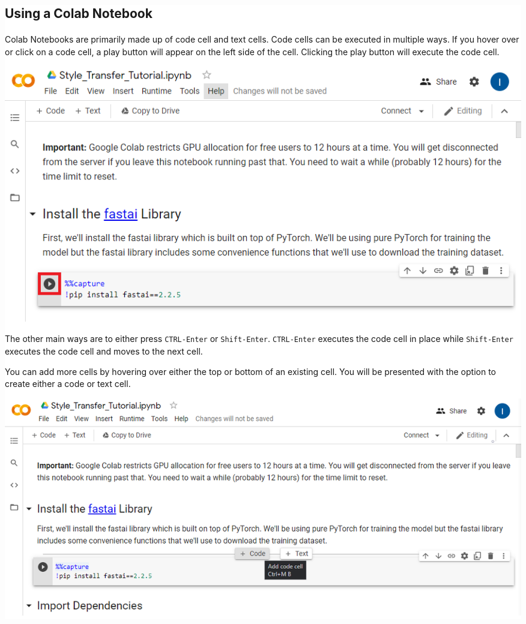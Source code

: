 

## Using a Colab Notebook

Colab Notebooks are primarily made up of code cell and text cells. Code cells can be executed in multiple ways. If you hover over or click on a code cell, a play button will appear on the left side of the cell. Clicking the play button will execute the code cell.

![colab-execute-code-cell](..\images\end-to-end-in-game-style-transfer-tutorial\colab-execute-code-cell.png)

The other main ways are to either press `CTRL-Enter` or `Shift-Enter`. `CTRL-Enter` executes the code cell in place while `Shift-Enter` executes the code cell and moves to the next cell.

You can add more cells by hovering over either the top or bottom of an existing cell. You will be presented with the option to create either a code or text cell.

![colab-add-new-cell](..\images\end-to-end-in-game-style-transfer-tutorial\colab-add-new-cell.png)
